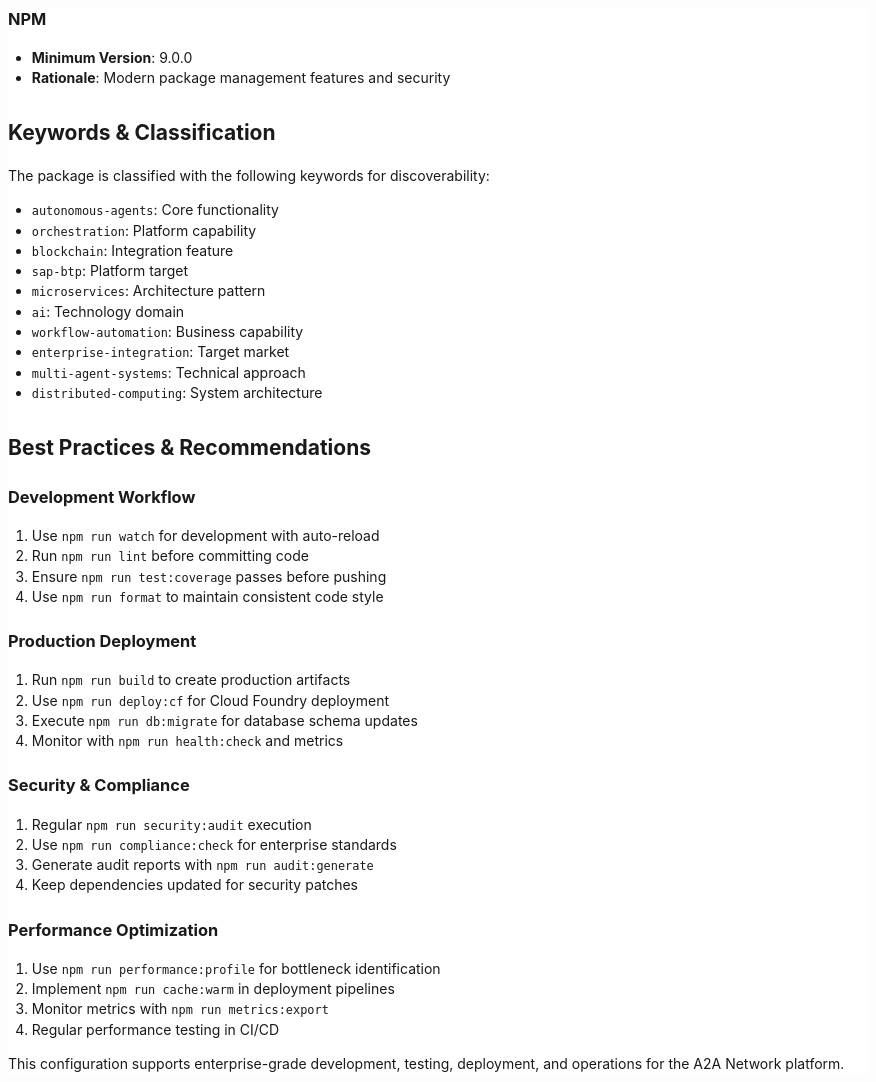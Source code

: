 ### NPM
- **Minimum Version**: 9.0.0
- **Rationale**: Modern package management features and security

## Keywords & Classification

The package is classified with the following keywords for discoverability:
- `autonomous-agents`: Core functionality
- `orchestration`: Platform capability
- `blockchain`: Integration feature
- `sap-btp`: Platform target
- `microservices`: Architecture pattern
- `ai`: Technology domain
- `workflow-automation`: Business capability
- `enterprise-integration`: Target market
- `multi-agent-systems`: Technical approach
- `distributed-computing`: System architecture

## Best Practices & Recommendations

### Development Workflow
1. Use `npm run watch` for development with auto-reload
2. Run `npm run lint` before committing code
3. Ensure `npm run test:coverage` passes before pushing
4. Use `npm run format` to maintain consistent code style

### Production Deployment
1. Run `npm run build` to create production artifacts
2. Use `npm run deploy:cf` for Cloud Foundry deployment
3. Execute `npm run db:migrate` for database schema updates
4. Monitor with `npm run health:check` and metrics

### Security & Compliance
1. Regular `npm run security:audit` execution
2. Use `npm run compliance:check` for enterprise standards
3. Generate audit reports with `npm run audit:generate`
4. Keep dependencies updated for security patches

### Performance Optimization
1. Use `npm run performance:profile` for bottleneck identification
2. Implement `npm run cache:warm` in deployment pipelines
3. Monitor metrics with `npm run metrics:export`
4. Regular performance testing in CI/CD

This configuration supports enterprise-grade development, testing, deployment, and operations for the A2A Network platform.
